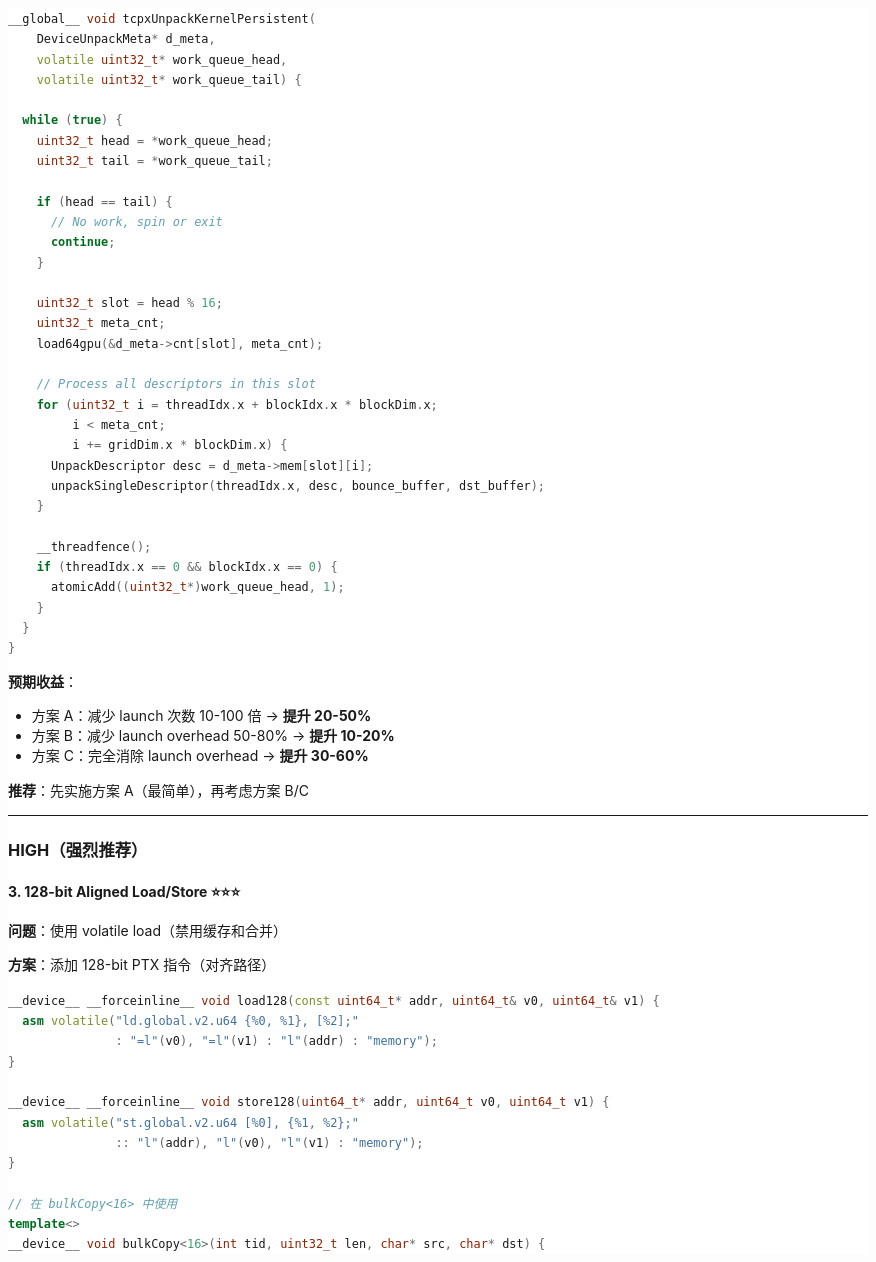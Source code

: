 ```cpp
__global__ void tcpxUnpackKernelPersistent(
    DeviceUnpackMeta* d_meta,
    volatile uint32_t* work_queue_head,
    volatile uint32_t* work_queue_tail) {
  
  while (true) {
    uint32_t head = *work_queue_head;
    uint32_t tail = *work_queue_tail;
    
    if (head == tail) {
      // No work, spin or exit
      continue;
    }
    
    uint32_t slot = head % 16;
    uint32_t meta_cnt;
    load64gpu(&d_meta->cnt[slot], meta_cnt);
    
    // Process all descriptors in this slot
    for (uint32_t i = threadIdx.x + blockIdx.x * blockDim.x; 
         i < meta_cnt; 
         i += gridDim.x * blockDim.x) {
      UnpackDescriptor desc = d_meta->mem[slot][i];
      unpackSingleDescriptor(threadIdx.x, desc, bounce_buffer, dst_buffer);
    }
    
    __threadfence();
    if (threadIdx.x == 0 && blockIdx.x == 0) {
      atomicAdd((uint32_t*)work_queue_head, 1);
    }
  }
}
```

**预期收益**：
- 方案 A：减少 launch 次数 10-100 倍 → **提升 20-50%**
- 方案 B：减少 launch overhead 50-80% → **提升 10-20%**
- 方案 C：完全消除 launch overhead → **提升 30-60%**

**推荐**：先实施方案 A（最简单），再考虑方案 B/C

---

### HIGH（强烈推荐）

#### 3. **128-bit Aligned Load/Store** ⭐⭐⭐

**问题**：使用 volatile load（禁用缓存和合并）

**方案**：添加 128-bit PTX 指令（对齐路径）

```cpp
__device__ __forceinline__ void load128(const uint64_t* addr, uint64_t& v0, uint64_t& v1) {
  asm volatile("ld.global.v2.u64 {%0, %1}, [%2];" 
               : "=l"(v0), "=l"(v1) : "l"(addr) : "memory");
}

__device__ __forceinline__ void store128(uint64_t* addr, uint64_t v0, uint64_t v1) {
  asm volatile("st.global.v2.u64 [%0], {%1, %2};" 
               :: "l"(addr), "l"(v0), "l"(v1) : "memory");
}

// 在 bulkCopy<16> 中使用
template<>
__device__ void bulkCopy<16>(int tid, uint32_t len, char* src, char* dst) {
```
